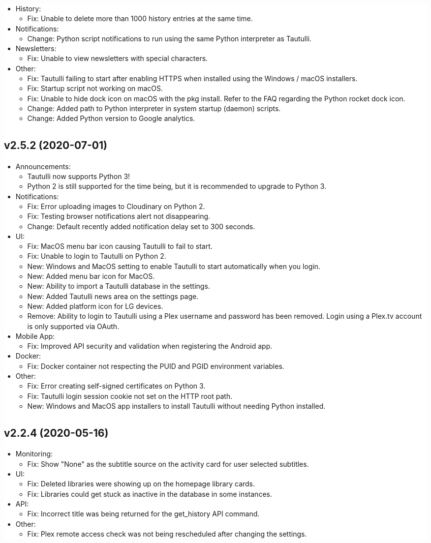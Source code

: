 * History:
  * Fix: Unable to delete more than 1000 history entries at the same time.
* Notifications:
  * Change: Python script notifications to run using the same Python interpreter as Tautulli.
* Newsletters:
  * Fix: Unable to view newsletters with special characters.
* Other:
  * Fix: Tautulli failing to start after enabling HTTPS when installed using the Windows / macOS installers.
  * Fix: Startup script not working on macOS.
  * Fix: Unable to hide dock icon on macOS with the pkg install. Refer to the FAQ regarding the Python rocket dock icon.
  * Change: Added path to Python interpreter in system startup (daemon) scripts.
  * Change: Added Python version to Google analytics.


## v2.5.2 (2020-07-01)

* Announcements:
  * Tautulli now supports Python 3!
  * Python 2 is still supported for the time being, but it is recommended to upgrade to Python 3.
* Notifications:
  * Fix: Error uploading images to Cloudinary on Python 2.
  * Fix: Testing browser notifications alert not disappearing.
  * Change: Default recently added notification delay set to 300 seconds.
* UI: 
  * Fix: MacOS menu bar icon causing Tautulli to fail to start.
  * Fix: Unable to login to Tautulli on Python 2.
  * New: Windows and MacOS setting to enable Tautulli to start automatically when you login.
  * New: Added menu bar icon for MacOS.
  * New: Ability to import a Tautulli database in the settings.
  * New: Added Tautulli news area on the settings page.
  * New: Added platform icon for LG devices.
  * Remove: Ability to login to Tautulli using a Plex username and password has been removed. Login using a Plex.tv account is only supported via OAuth.
* Mobile App:
  * Fix: Improved API security and validation when registering the Android app.
* Docker:
  * Fix: Docker container not respecting the PUID and PGID environment variables.
* Other:
  * Fix: Error creating self-signed certificates on Python 3.
  * Fix: Tautulli login session cookie not set on the HTTP root path.
  * New: Windows and MacOS app installers to install Tautulli without needing Python installed.


## v2.2.4 (2020-05-16)

* Monitoring:
  * Fix: Show "None" as the subtitle source on the activity card for user selected subtitles.
* UI:
  * Fix: Deleted libraries were showing up on the homepage library cards.
  * Fix: Libraries could get stuck as inactive in the database in some instances.
* API:
  * Fix: Incorrect title was being returned for the get_history API command.
* Other:
  * Fix: Plex remote access check was not being rescheduled after changing the settings.
